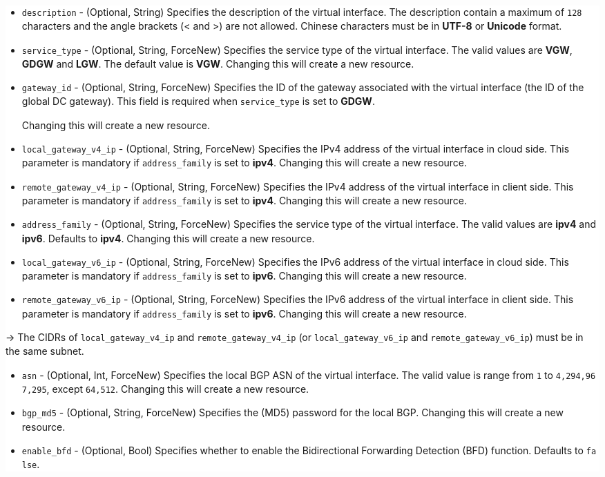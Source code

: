 * `description` - (Optional, String) Specifies the description of the virtual interface.
  The description contain a maximum of `128` characters and the angle brackets (< and >) are not allowed.
  Chinese characters must be in **UTF-8** or **Unicode** format.

* `service_type` - (Optional, String, ForceNew) Specifies the service type of the virtual interface.
  The valid values are **VGW**, **GDGW** and **LGW**. The default value is **VGW**.
  Changing this will create a new resource.

* `gateway_id` - (Optional, String, ForceNew) Specifies the ID of the gateway associated with the virtual
  interface (the ID of the global DC gateway).
  This field is required when `service_type` is set to **GDGW**.

  Changing this will create a new resource.

* `local_gateway_v4_ip` - (Optional, String, ForceNew) Specifies the IPv4 address of the virtual interface in cloud
  side. This parameter is mandatory if `address_family` is set to **ipv4**.
  Changing this will create a new resource.

* `remote_gateway_v4_ip` - (Optional, String, ForceNew) Specifies the IPv4 address of the virtual interface in client
  side. This parameter is mandatory if `address_family` is set to **ipv4**.
  Changing this will create a new resource.

* `address_family` - (Optional, String, ForceNew) Specifies the service type of the virtual interface.
  The valid values are **ipv4** and **ipv6**. Defaults to **ipv4**.
  Changing this will create a new resource.

* `local_gateway_v6_ip` - (Optional, String, ForceNew) Specifies the IPv6 address of the virtual interface in cloud
  side. This parameter is mandatory if `address_family` is set to **ipv6**.
  Changing this will create a new resource.

* `remote_gateway_v6_ip` - (Optional, String, ForceNew) Specifies the IPv6 address of the virtual interface in client
  side. This parameter is mandatory if `address_family` is set to **ipv6**.
  Changing this will create a new resource.

-> The CIDRs of `local_gateway_v4_ip` and `remote_gateway_v4_ip` (or `local_gateway_v6_ip` and `remote_gateway_v6_ip`)
  must be in the same subnet.

* `asn` - (Optional, Int, ForceNew) Specifies the local BGP ASN of the virtual interface.
  The valid value is range from `1` to `4,294,967,295`, except `64,512`.
  Changing this will create a new resource.

* `bgp_md5` - (Optional, String, ForceNew) Specifies the (MD5) password for the local BGP.
  Changing this will create a new resource.

* `enable_bfd` - (Optional, Bool) Specifies whether to enable the Bidirectional Forwarding Detection (BFD) function.
  Defaults to `false`.
